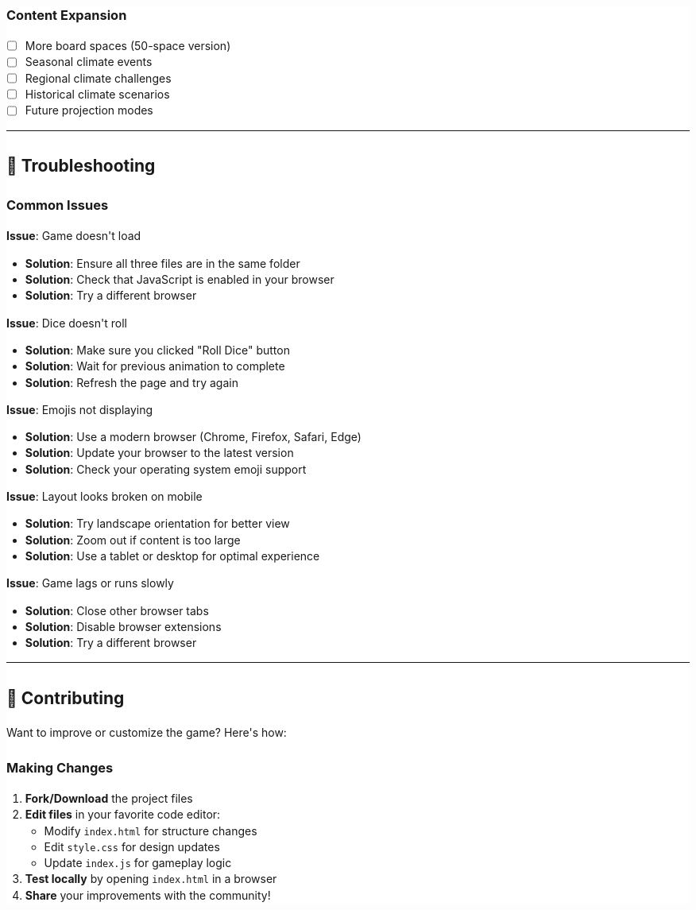 ### Content Expansion
- [ ] More board spaces (50-space version)
- [ ] Seasonal climate events
- [ ] Regional climate challenges
- [ ] Historical climate scenarios
- [ ] Future projection modes

---

## 🐛 Troubleshooting

### Common Issues

**Issue**: Game doesn't load
- **Solution**: Ensure all three files are in the same folder
- **Solution**: Check that JavaScript is enabled in your browser
- **Solution**: Try a different browser

**Issue**: Dice doesn't roll
- **Solution**: Make sure you clicked "Roll Dice" button
- **Solution**: Wait for previous animation to complete
- **Solution**: Refresh the page and try again

**Issue**: Emojis not displaying
- **Solution**: Use a modern browser (Chrome, Firefox, Safari, Edge)
- **Solution**: Update your browser to the latest version
- **Solution**: Check your operating system emoji support

**Issue**: Layout looks broken on mobile
- **Solution**: Try landscape orientation for better view
- **Solution**: Zoom out if content is too large
- **Solution**: Use a tablet or desktop for optimal experience

**Issue**: Game lags or runs slowly
- **Solution**: Close other browser tabs
- **Solution**: Disable browser extensions
- **Solution**: Try a different browser

---

## 🤝 Contributing

Want to improve or customize the game? Here's how:

### Making Changes

1. **Fork/Download** the project files
2. **Edit files** in your favorite code editor:
   - Modify `index.html` for structure changes
   - Edit `style.css` for design updates
   - Update `index.js` for gameplay logic
3. **Test locally** by opening `index.html` in a browser
4. **Share** your improvements with the community!
